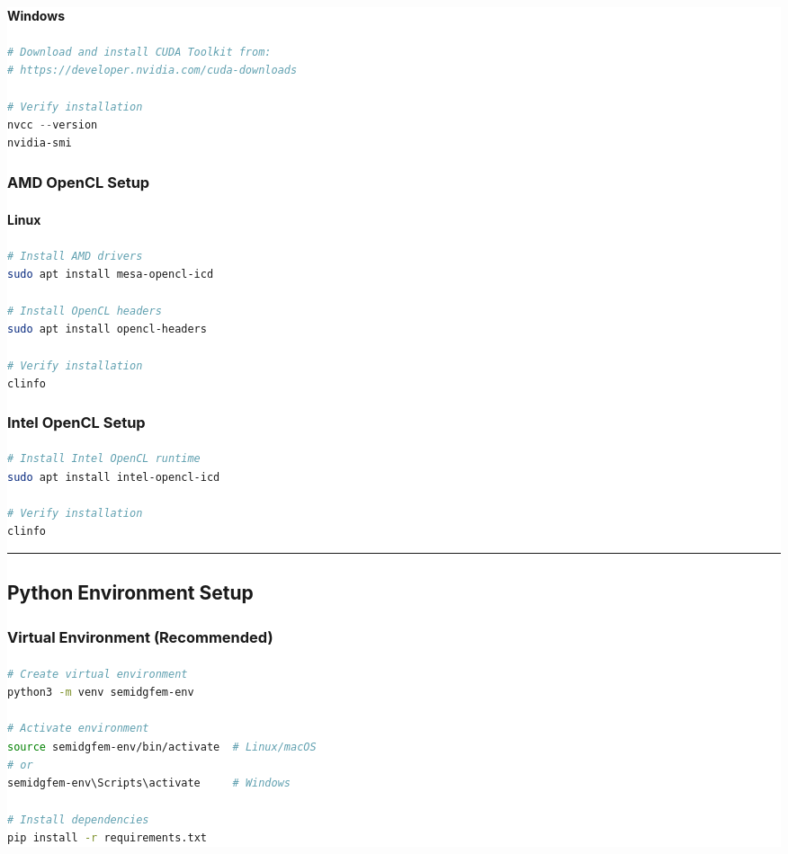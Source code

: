 #### Windows
```powershell
# Download and install CUDA Toolkit from:
# https://developer.nvidia.com/cuda-downloads

# Verify installation
nvcc --version
nvidia-smi
```

### AMD OpenCL Setup

#### Linux
```bash
# Install AMD drivers
sudo apt install mesa-opencl-icd

# Install OpenCL headers
sudo apt install opencl-headers

# Verify installation
clinfo
```

### Intel OpenCL Setup

```bash
# Install Intel OpenCL runtime
sudo apt install intel-opencl-icd

# Verify installation
clinfo
```

---

## Python Environment Setup

### Virtual Environment (Recommended)

```bash
# Create virtual environment
python3 -m venv semidgfem-env

# Activate environment
source semidgfem-env/bin/activate  # Linux/macOS
# or
semidgfem-env\Scripts\activate     # Windows

# Install dependencies
pip install -r requirements.txt
```
